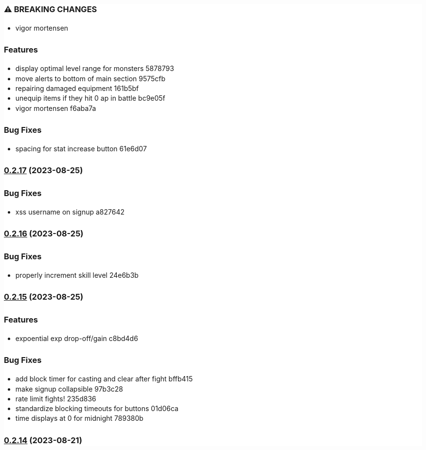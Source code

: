 
### ⚠ BREAKING CHANGES

* vigor mortensen

### Features

* display optimal level range for monsters 5878793
* move alerts to bottom of main section 9575cfb
* repairing damaged equipment 161b5bf
* unequip items if they hit 0 ap in battle bc9e05f
* vigor mortensen f6aba7a


### Bug Fixes

* spacing for stat increase button 61e6d07

### [0.2.17](https://git.xangelo.ca/?p=risinglegends.git;a=commitdiff;h=v0.2.17;hp=v0.2.16;ds=sidebyside) (2023-08-25)


### Bug Fixes

* xss username on signup a827642

### [0.2.16](https://git.xangelo.ca/?p=risinglegends.git;a=commitdiff;h=v0.2.16;hp=v0.2.15;ds=sidebyside) (2023-08-25)


### Bug Fixes

* properly increment skill level 24e6b3b

### [0.2.15](https://git.xangelo.ca/?p=risinglegends.git;a=commitdiff;h=v0.2.15;hp=v0.2.14;ds=sidebyside) (2023-08-25)


### Features

* expoential exp drop-off/gain c8bd4d6


### Bug Fixes

* add block timer for casting and clear after fight bffb415
* make signup collapsible 97b3c28
* rate limit fights! 235d836
* standardize blocking timeouts for buttons 01d06ca
* time displays at 0 for midnight 789380b

### [0.2.14](https://git.xangelo.ca/?p=risinglegends.git;a=commitdiff;h=v0.2.14;hp=v0.2.13;ds=sidebyside) (2023-08-21)
